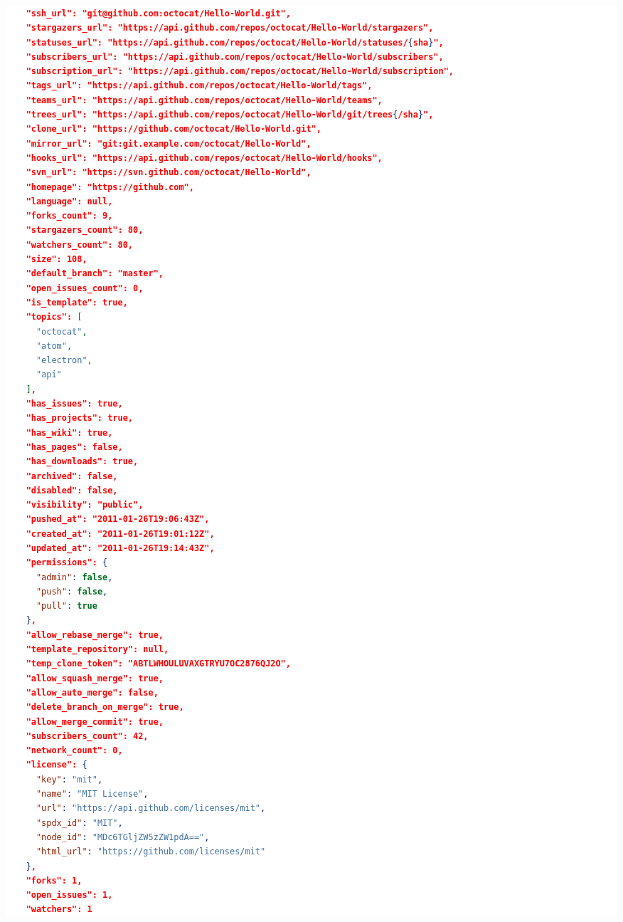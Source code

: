 ```json
    "ssh_url": "git@github.com:octocat/Hello-World.git",
    "stargazers_url": "https://api.github.com/repos/octocat/Hello-World/stargazers",
    "statuses_url": "https://api.github.com/repos/octocat/Hello-World/statuses/{sha}",
    "subscribers_url": "https://api.github.com/repos/octocat/Hello-World/subscribers",
    "subscription_url": "https://api.github.com/repos/octocat/Hello-World/subscription",
    "tags_url": "https://api.github.com/repos/octocat/Hello-World/tags",
    "teams_url": "https://api.github.com/repos/octocat/Hello-World/teams",
    "trees_url": "https://api.github.com/repos/octocat/Hello-World/git/trees{/sha}",
    "clone_url": "https://github.com/octocat/Hello-World.git",
    "mirror_url": "git:git.example.com/octocat/Hello-World",
    "hooks_url": "https://api.github.com/repos/octocat/Hello-World/hooks",
    "svn_url": "https://svn.github.com/octocat/Hello-World",
    "homepage": "https://github.com",
    "language": null,
    "forks_count": 9,
    "stargazers_count": 80,
    "watchers_count": 80,
    "size": 108,
    "default_branch": "master",
    "open_issues_count": 0,
    "is_template": true,
    "topics": [
      "octocat",
      "atom",
      "electron",
      "api"
    ],
    "has_issues": true,
    "has_projects": true,
    "has_wiki": true,
    "has_pages": false,
    "has_downloads": true,
    "archived": false,
    "disabled": false,
    "visibility": "public",
    "pushed_at": "2011-01-26T19:06:43Z",
    "created_at": "2011-01-26T19:01:12Z",
    "updated_at": "2011-01-26T19:14:43Z",
    "permissions": {
      "admin": false,
      "push": false,
      "pull": true
    },
    "allow_rebase_merge": true,
    "template_repository": null,
    "temp_clone_token": "ABTLWHOULUVAXGTRYU7OC2876QJ2O",
    "allow_squash_merge": true,
    "allow_auto_merge": false,
    "delete_branch_on_merge": true,
    "allow_merge_commit": true,
    "subscribers_count": 42,
    "network_count": 0,
    "license": {
      "key": "mit",
      "name": "MIT License",
      "url": "https://api.github.com/licenses/mit",
      "spdx_id": "MIT",
      "node_id": "MDc6TGljZW5zZW1pdA==",
      "html_url": "https://github.com/licenses/mit"
    },
    "forks": 1,
    "open_issues": 1,
    "watchers": 1
```